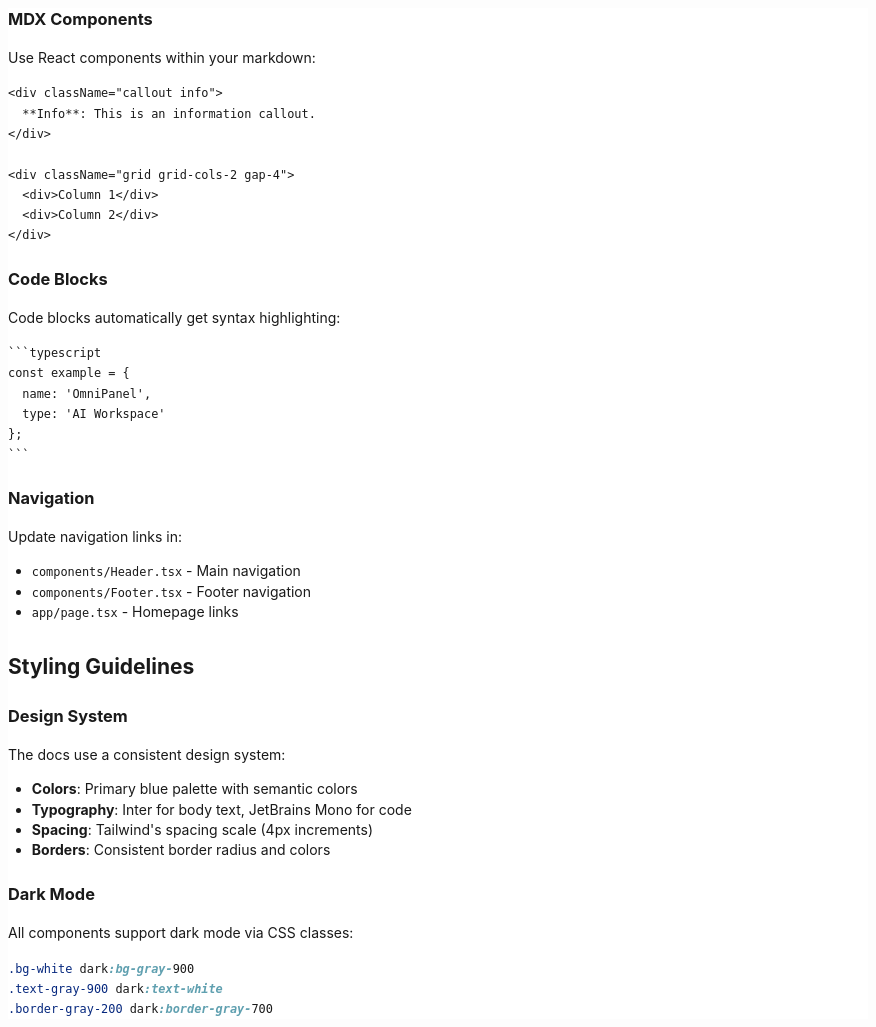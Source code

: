 ### MDX Components

Use React components within your markdown:

```mdx
<div className="callout info">
  **Info**: This is an information callout.
</div>

<div className="grid grid-cols-2 gap-4">
  <div>Column 1</div>
  <div>Column 2</div>
</div>
```

### Code Blocks

Code blocks automatically get syntax highlighting:

````mdx
```typescript
const example = {
  name: 'OmniPanel',
  type: 'AI Workspace'
};
```
````

### Navigation

Update navigation links in:
- `components/Header.tsx` - Main navigation
- `components/Footer.tsx` - Footer navigation
- `app/page.tsx` - Homepage links

## Styling Guidelines

### Design System

The docs use a consistent design system:

- **Colors**: Primary blue palette with semantic colors
- **Typography**: Inter for body text, JetBrains Mono for code
- **Spacing**: Tailwind's spacing scale (4px increments)
- **Borders**: Consistent border radius and colors

### Dark Mode

All components support dark mode via CSS classes:

```css
.bg-white dark:bg-gray-900
.text-gray-900 dark:text-white
.border-gray-200 dark:border-gray-700
```

